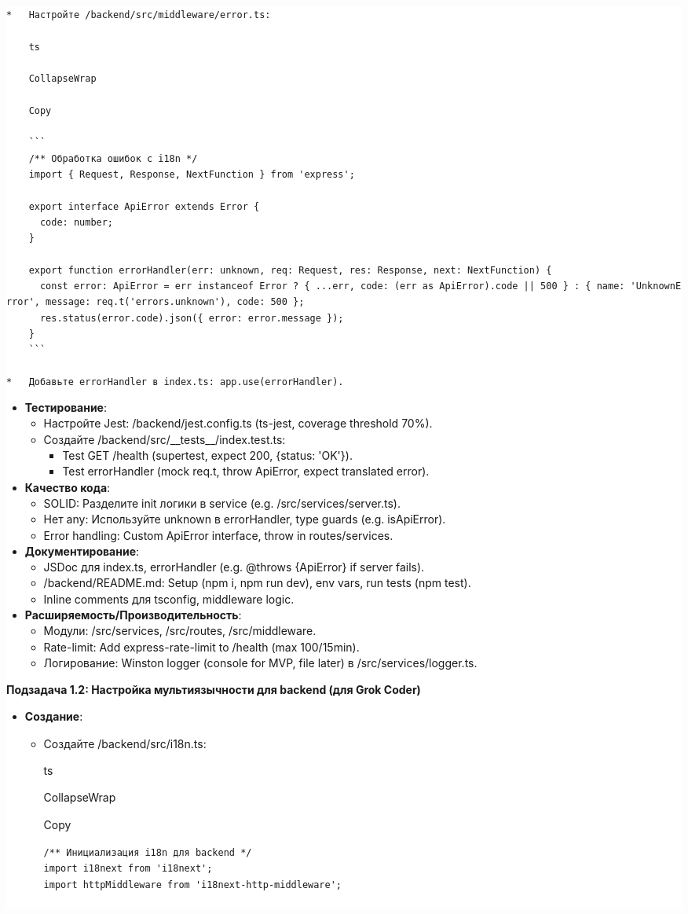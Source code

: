    *   Настройте /backend/src/middleware/error.ts:
        
        ts
        
        CollapseWrap
        
        Copy
        
        ```
        /** Обработка ошибок с i18n */
        import { Request, Response, NextFunction } from 'express';
        
        export interface ApiError extends Error {
          code: number;
        }
        
        export function errorHandler(err: unknown, req: Request, res: Response, next: NextFunction) {
          const error: ApiError = err instanceof Error ? { ...err, code: (err as ApiError).code || 500 } : { name: 'UnknownError', message: req.t('errors.unknown'), code: 500 };
          res.status(error.code).json({ error: error.message });
        }
        ```
        
    *   Добавьте errorHandler в index.ts: app.use(errorHandler).
*   **Тестирование**:
    *   Настройте Jest: /backend/jest.config.ts (ts-jest, coverage threshold 70%).
    *   Создайте /backend/src/\_\_tests\_\_/index.test.ts:
        *   Test GET /health (supertest, expect 200, {status: 'OK'}).
        *   Test errorHandler (mock req.t, throw ApiError, expect translated error).
*   **Качество кода**:
    *   SOLID: Разделите init логики в service (e.g. /src/services/server.ts).
    *   Нет any: Используйте unknown в errorHandler, type guards (e.g. isApiError).
    *   Error handling: Custom ApiError interface, throw in routes/services.
*   **Документирование**:
    *   JSDoc для index.ts, errorHandler (e.g. @throws {ApiError} if server fails).
    *   /backend/README.md: Setup (npm i, npm run dev), env vars, run tests (npm test).
    *   Inline comments для tsconfig, middleware logic.
*   **Расширяемость/Производительность**:
    *   Модули: /src/services, /src/routes, /src/middleware.
    *   Rate-limit: Add express-rate-limit to /health (max 100/15min).
    *   Логирование: Winston logger (console for MVP, file later) в /src/services/logger.ts.

**Подзадача 1.2: Настройка мультиязычности для backend (для Grok Coder)**

*   **Создание**:
    *   Создайте /backend/src/i18n.ts:
        
        ts
        
        CollapseWrap
        
        Copy
        
        ```
        /** Инициализация i18n для backend */
        import i18next from 'i18next';
        import httpMiddleware from 'i18next-http-middleware';
        
